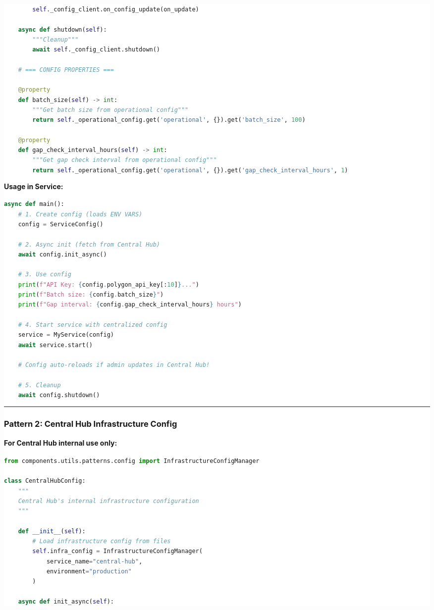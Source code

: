 ```python
        self._config_client.on_config_update(on_update)

    async def shutdown(self):
        """Cleanup"""
        await self._config_client.shutdown()

    # === CONFIG PROPERTIES ===

    @property
    def batch_size(self) -> int:
        """Get batch size from operational config"""
        return self._operational_config.get('operational', {}).get('batch_size', 100)

    @property
    def gap_check_interval_hours(self) -> int:
        """Get gap check interval from operational config"""
        return self._operational_config.get('operational', {}).get('gap_check_interval_hours', 1)
```

**Usage in Service:**
```python
async def main():
    # 1. Create config (loads ENV VARS)
    config = ServiceConfig()

    # 2. Async init (fetch from Central Hub)
    await config.init_async()

    # 3. Use config
    print(f"API Key: {config.polygon_api_key[:10]}...")
    print(f"Batch size: {config.batch_size}")
    print(f"Gap interval: {config.gap_check_interval_hours} hours")

    # 4. Start service with centralized config
    service = MyService(config)
    await service.start()

    # Config auto-reloads if admin updates in Central Hub!

    # 5. Cleanup
    await config.shutdown()
```

---

### **Pattern 2: Central Hub Infrastructure Config**

**For Central Hub internal use only:**

```python
from components.utils.patterns.config import InfrastructureConfigManager

class CentralHubConfig:
    """
    Central Hub's internal infrastructure configuration
    """

    def __init__(self):
        # Load infrastructure config from files
        self.infra_config = InfrastructureConfigManager(
            service_name="central-hub",
            environment="production"
        )

    async def init_async(self):
```